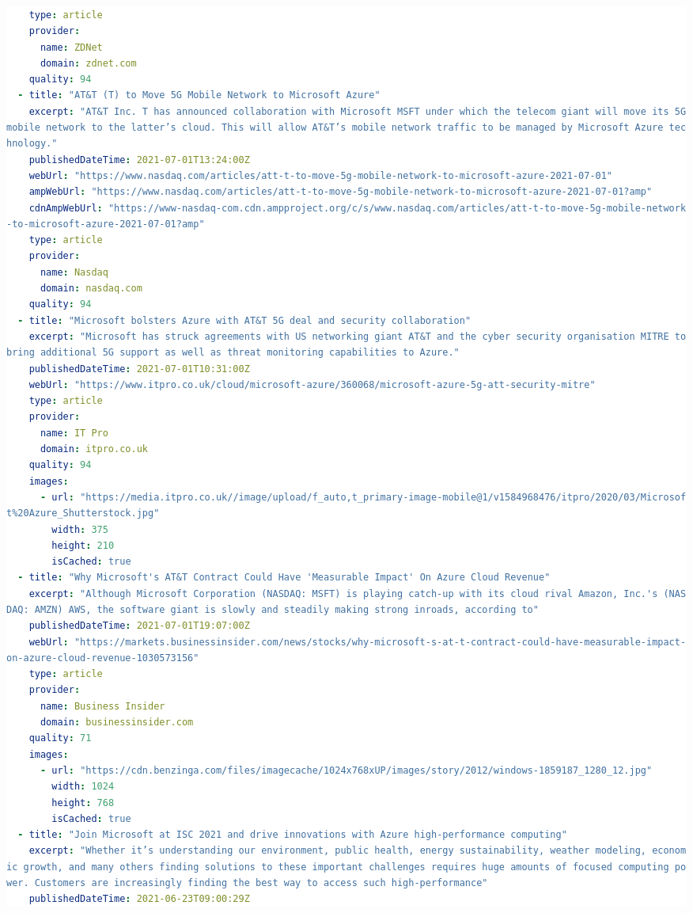 ```yaml
    type: article
    provider:
      name: ZDNet
      domain: zdnet.com
    quality: 94
  - title: "AT&T (T) to Move 5G Mobile Network to Microsoft Azure"
    excerpt: "AT&T Inc. T has announced collaboration with Microsoft MSFT under which the telecom giant will move its 5G mobile network to the latter’s cloud. This will allow AT&T’s mobile network traffic to be managed by Microsoft Azure technology."
    publishedDateTime: 2021-07-01T13:24:00Z
    webUrl: "https://www.nasdaq.com/articles/att-t-to-move-5g-mobile-network-to-microsoft-azure-2021-07-01"
    ampWebUrl: "https://www.nasdaq.com/articles/att-t-to-move-5g-mobile-network-to-microsoft-azure-2021-07-01?amp"
    cdnAmpWebUrl: "https://www-nasdaq-com.cdn.ampproject.org/c/s/www.nasdaq.com/articles/att-t-to-move-5g-mobile-network-to-microsoft-azure-2021-07-01?amp"
    type: article
    provider:
      name: Nasdaq
      domain: nasdaq.com
    quality: 94
  - title: "Microsoft bolsters Azure with AT&T 5G deal and security collaboration"
    excerpt: "Microsoft has struck agreements with US networking giant AT&T and the cyber security organisation MITRE to bring additional 5G support as well as threat monitoring capabilities to Azure."
    publishedDateTime: 2021-07-01T10:31:00Z
    webUrl: "https://www.itpro.co.uk/cloud/microsoft-azure/360068/microsoft-azure-5g-att-security-mitre"
    type: article
    provider:
      name: IT Pro
      domain: itpro.co.uk
    quality: 94
    images:
      - url: "https://media.itpro.co.uk//image/upload/f_auto,t_primary-image-mobile@1/v1584968476/itpro/2020/03/Microsoft%20Azure_Shutterstock.jpg"
        width: 375
        height: 210
        isCached: true
  - title: "Why Microsoft's AT&T Contract Could Have 'Measurable Impact' On Azure Cloud Revenue"
    excerpt: "Although Microsoft Corporation (NASDAQ: MSFT) is playing catch-up with its cloud rival Amazon, Inc.'s (NASDAQ: AMZN) AWS, the software giant is slowly and steadily making strong inroads, according to"
    publishedDateTime: 2021-07-01T19:07:00Z
    webUrl: "https://markets.businessinsider.com/news/stocks/why-microsoft-s-at-t-contract-could-have-measurable-impact-on-azure-cloud-revenue-1030573156"
    type: article
    provider:
      name: Business Insider
      domain: businessinsider.com
    quality: 71
    images:
      - url: "https://cdn.benzinga.com/files/imagecache/1024x768xUP/images/story/2012/windows-1859187_1280_12.jpg"
        width: 1024
        height: 768
        isCached: true
  - title: "Join Microsoft at ISC 2021 and drive innovations with Azure high-performance computing"
    excerpt: "Whether it’s understanding our environment, public health, energy sustainability, weather modeling, economic growth, and many others finding solutions to these important challenges requires huge amounts of focused computing power. Customers are increasingly finding the best way to access such high-performance"
    publishedDateTime: 2021-06-23T09:00:29Z
```